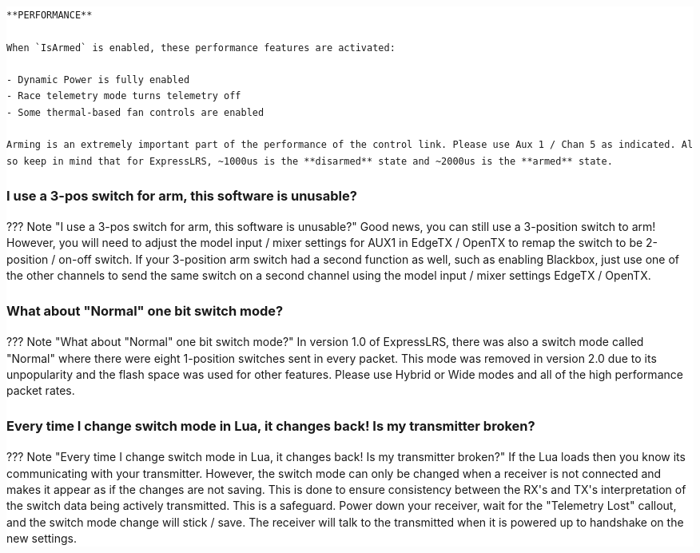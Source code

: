     **PERFORMANCE**

    When `IsArmed` is enabled, these performance features are activated:

    - Dynamic Power is fully enabled
    - Race telemetry mode turns telemetry off
    - Some thermal-based fan controls are enabled

    Arming is an extremely important part of the performance of the control link. Please use Aux 1 / Chan 5 as indicated. Also keep in mind that for ExpressLRS, ~1000us is the **disarmed** state and ~2000us is the **armed** state.

### <span class="custom-heading" data-id="2">I use a 3-pos switch for arm, this software is unusable?</span>

??? Note "I use a 3-pos switch for arm, this software is unusable?"
    Good news, you can still use a 3-position switch to arm! However, you will need to adjust the model input / mixer settings for AUX1 in EdgeTX / OpenTX to remap the switch to be 2-position / on-off switch. If your 3-position arm switch had a second function as well, such as enabling Blackbox, just use one of the other channels to send the same switch on a second channel using the model input / mixer settings EdgeTX / OpenTX.

### <span class="custom-heading" data-id="3">What about "Normal" one bit switch mode?</span>

??? Note "What about "Normal" one bit switch mode?"
    In version 1.0 of ExpressLRS, there was also a switch mode called "Normal" where there were eight 1-position switches sent in every packet. This mode was removed in version 2.0 due to its unpopularity and the flash space was used for other features. Please use Hybrid or Wide modes and all of the high performance packet rates.

### <span class="custom-heading" data-id="4">Every time I change switch mode in Lua, it changes back! Is my transmitter broken?</span>

??? Note "Every time I change switch mode in Lua, it changes back! Is my transmitter broken?"
    If the Lua loads then you know its communicating with your transmitter. However, the switch mode can only be changed when a receiver is not connected and makes it appear as if the changes are not saving. This is done to ensure consistency between the RX's and TX's interpretation of the switch data being actively transmitted. This is a safeguard. Power down your receiver, wait for the "Telemetry Lost" callout, and the switch mode change will stick / save. The receiver will talk to the transmitted when it is powered up to handshake on the new settings.

<script src="../../assets/javascripts/admonition-enhancement.js"></script>

